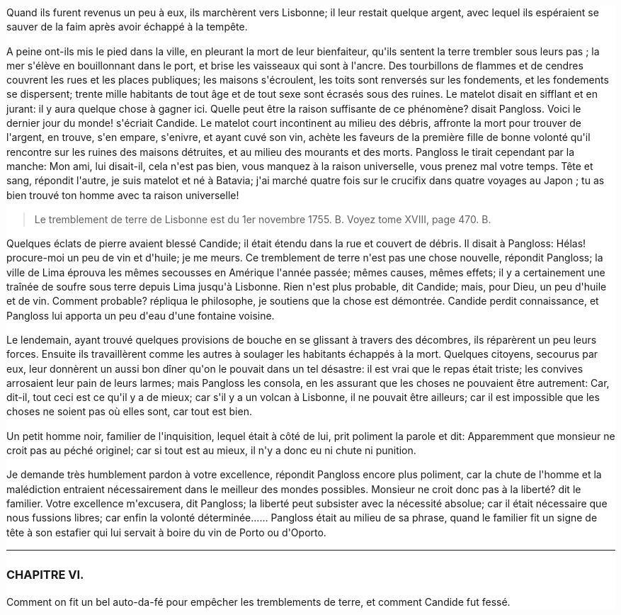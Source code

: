 Quand ils furent revenus un peu à eux, ils marchèrent vers Lisbonne; il leur restait quelque argent, avec lequel ils espéraient se sauver de la faim après avoir échappé à la tempête.

A peine ont-ils mis le pied dans la ville, en pleurant la mort de leur bienfaiteur, qu'ils sentent la terre trembler sous leurs pas ; la mer s'élève en bouillonnant dans le port, et brise les vaisseaux qui sont à l'ancre. Des tourbillons de flammes et de cendres couvrent les rues et les places publiques; les maisons s'écroulent, les toits sont renversés sur les fondements, et les fondements se dispersent; trente mille habitants de tout âge et de tout sexe sont écrasés sous des ruines. Le matelot disait en sifflant et en jurant: il y aura quelque chose à gagner ici. Quelle peut être la raison suffisante de ce phénomène? disait Pangloss. Voici le dernier jour du monde! s'écriait Candide. Le matelot court incontinent au milieu des débris, affronte la mort pour trouver de l'argent, en trouve, s'en empare, s'enivre, et ayant cuvé son vin, achète les faveurs de la première fille de bonne volonté qu'il rencontre sur les ruines des maisons détruites, et au milieu des mourants et des morts. Pangloss le tirait cependant par la manche: Mon ami, lui disait-il, cela n'est pas bien, vous manquez à la raison universelle, vous prenez mal votre temps. Tête et sang, répondit l'autre, je suis matelot et né à Batavia; j'ai marché quatre fois sur le crucifix dans quatre voyages au Japon ; tu as bien trouvé ton homme avec ta raison universelle!

> Le tremblement de terre de Lisbonne est du 1er novembre 1755. B.
> Voyez tome XVIII, page 470. B.

Quelques éclats de pierre avaient blessé Candide; il était étendu dans la rue et couvert de débris. Il disait à Pangloss: Hélas! procure-moi un peu de vin et d'huile; je me meurs. Ce tremblement de terre n'est pas une chose nouvelle, répondit Pangloss; la ville de Lima éprouva les mêmes secousses en Amérique l'année passée; mêmes causes, mêmes effets; il y a certainement une traînée de soufre sous terre depuis Lima jusqu'à Lisbonne. Rien n'est plus probable, dit Candide; mais, pour Dieu, un peu d'huile et de vin. Comment probable? répliqua le philosophe, je soutiens que la chose est démontrée. Candide perdit connaissance, et Pangloss lui apporta un peu d'eau d'une fontaine voisine.

Le lendemain, ayant trouvé quelques provisions de bouche en se glissant à travers des décombres, ils réparèrent un peu leurs forces. Ensuite ils travaillèrent comme les autres à soulager les habitants échappés à la mort. Quelques citoyens, secourus par eux, leur donnèrent un aussi bon dîner qu'on le pouvait dans un tel désastre: il est vrai que le repas était triste; les convives arrosaient leur pain de leurs larmes; mais Pangloss les consola, en les assurant que les choses ne pouvaient être autrement: Car, dit-il, tout ceci est ce qu'il y a de mieux; car s'il y a un volcan à Lisbonne, il ne pouvait être ailleurs; car il est impossible que les choses ne soient pas où elles sont, car tout est bien.

Un petit homme noir, familier de l'inquisition, lequel était à côté de lui, prit poliment la parole et dit: Apparemment que monsieur ne croit pas au péché originel; car si tout est au mieux, il n'y a donc eu ni chute ni punition.

Je demande très humblement pardon à votre excellence, répondit Pangloss encore plus poliment, car la chute de l'homme et la malédiction entraient nécessairement dans le meilleur des mondes possibles. Monsieur ne croit donc pas à la liberté? dit le familier. Votre excellence m'excusera, dit Pangloss; la liberté peut subsister avec la nécessité absolue; car il était nécessaire que nous fussions libres; car enfin la volonté déterminée…… Pangloss était au milieu de sa phrase, quand le familier fit un signe de tête à son estafier qui lui servait à boire du vin de Porto ou d'Oporto.

---

### CHAPITRE VI.

Comment on fit un bel auto-da-fé pour empêcher les tremblements de terre, et comment Candide fut fessé.
